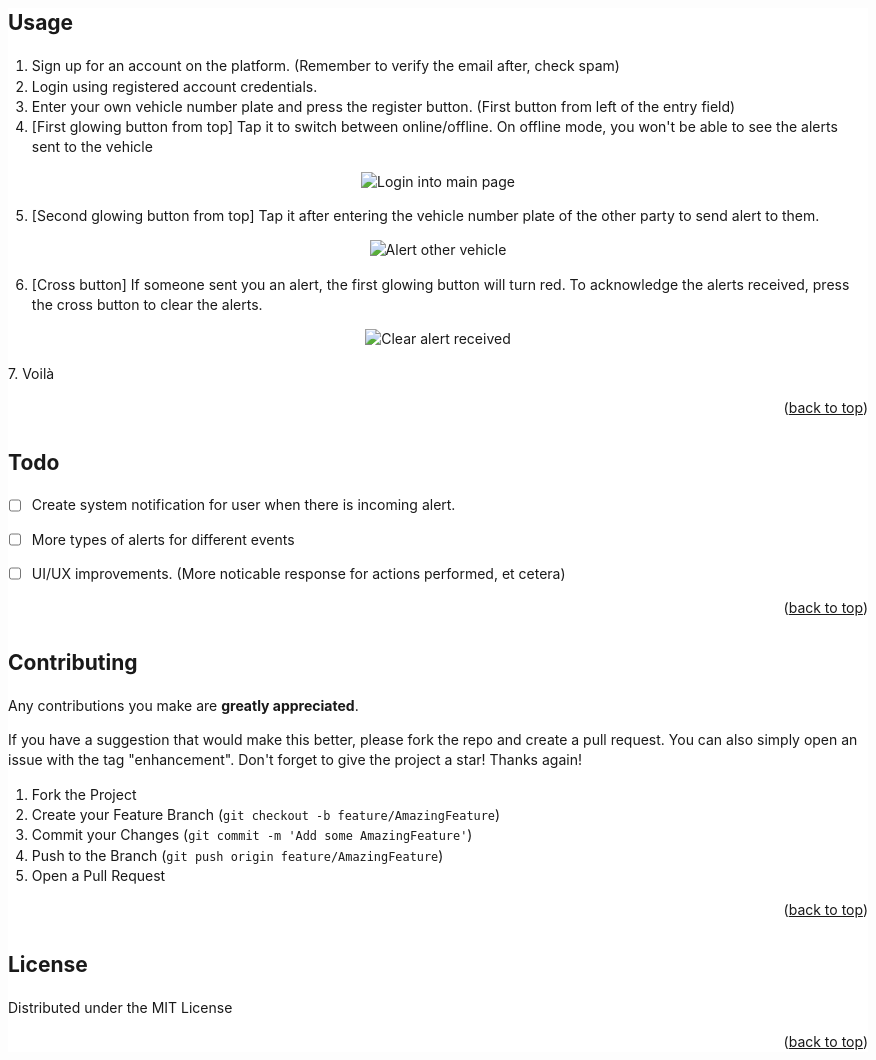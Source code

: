 


## Usage

1. Sign up for an account on the platform. (Remember to verify the email after, check spam)
2. Login using registered account credentials.
3. Enter your own vehicle number plate and press the register button. (First button from left of the entry field)
4. [First glowing button from top] Tap it to switch between online/offline. On offline mode, you won't be able to see the alerts sent to the vehicle
<p align="center">
<img src="https://github.com/ChengCK18/parker-flutter/blob/main/readme_docs/p1.gif" alt="Login into main page"  height="600"/>
</p>



5. [Second glowing button from top] Tap it after entering the vehicle number plate of the other party to send alert to them.
<p align="center">
<img src="https://github.com/ChengCK18/parker-flutter/blob/main/readme_docs/p2.gif" alt="Alert other vehicle"  height="600"/>
</p>

6. [Cross button] If someone sent you an alert, the first glowing button will turn red. To acknowledge the alerts received, press the cross button to clear the alerts.
<p align="center">
<img src="https://github.com/ChengCK18/parker-flutter/blob/main/readme_docs/p3.gif" alt="Clear alert received"  height="600"/>
</p>
7. Voilà


<p align="right">(<a href="#top">back to top</a>)</p>



## Todo

- [ ] Create system notification for user when there is incoming alert.
- [ ] More types of alerts for different events
- [ ] UI/UX improvements. (More noticable response for actions performed, et cetera)



<p align="right">(<a href="#top">back to top</a>)</p>




## Contributing
Any contributions you make are **greatly appreciated**.

If you have a suggestion that would make this better, please fork the repo and create a pull request. You can also simply open an issue with the tag "enhancement".
Don't forget to give the project a star! Thanks again!

1. Fork the Project
2. Create your Feature Branch (`git checkout -b feature/AmazingFeature`)
3. Commit your Changes (`git commit -m 'Add some AmazingFeature'`)
4. Push to the Branch (`git push origin feature/AmazingFeature`)
5. Open a Pull Request

<p align="right">(<a href="#top">back to top</a>)</p>




## License

Distributed under the MIT License

<p align="right">(<a href="#top">back to top</a>)</p>
